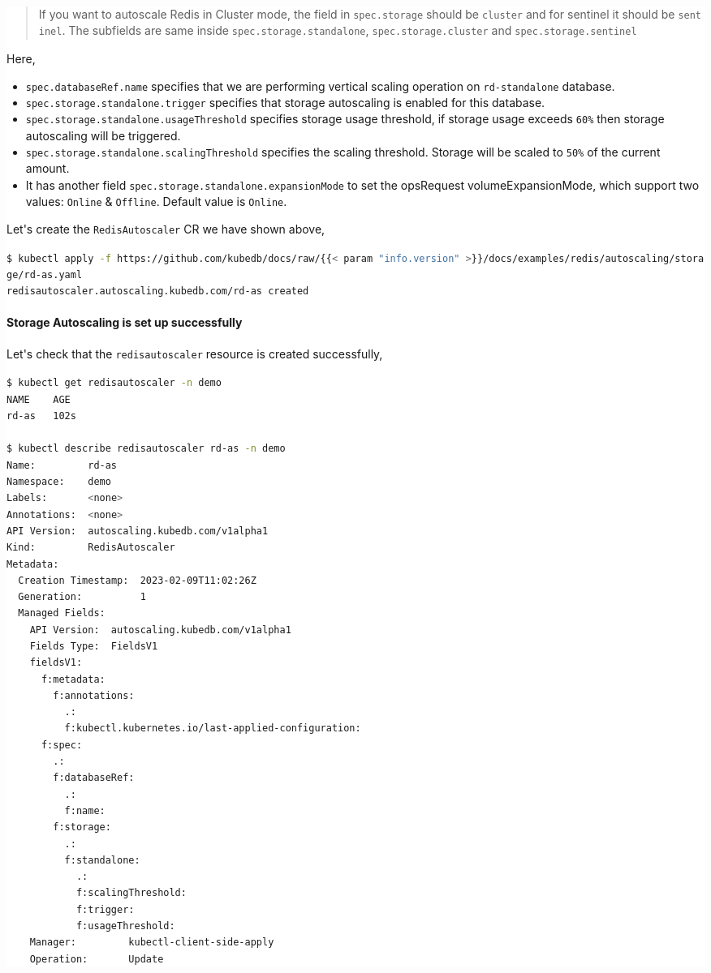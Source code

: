 > If you want to autoscale Redis in Cluster mode, the field in `spec.storage` should be `cluster` and for sentinel it should be `sentinel`. The subfields are same inside `spec.storage.standalone`, `spec.storage.cluster` and `spec.storage.sentinel`


Here,

- `spec.databaseRef.name` specifies that we are performing vertical scaling operation on `rd-standalone` database.
- `spec.storage.standalone.trigger` specifies that storage autoscaling is enabled for this database.
- `spec.storage.standalone.usageThreshold` specifies storage usage threshold, if storage usage exceeds `60%` then storage autoscaling will be triggered.
- `spec.storage.standalone.scalingThreshold` specifies the scaling threshold. Storage will be scaled to `50%` of the current amount.
- It has another field `spec.storage.standalone.expansionMode` to set the opsRequest volumeExpansionMode, which support two values: `Online` & `Offline`. Default value is `Online`.

Let's create the `RedisAutoscaler` CR we have shown above,

```bash
$ kubectl apply -f https://github.com/kubedb/docs/raw/{{< param "info.version" >}}/docs/examples/redis/autoscaling/storage/rd-as.yaml
redisautoscaler.autoscaling.kubedb.com/rd-as created
```

#### Storage Autoscaling is set up successfully

Let's check that the `redisautoscaler` resource is created successfully,

```bash
$ kubectl get redisautoscaler -n demo
NAME    AGE
rd-as   102s

$ kubectl describe redisautoscaler rd-as -n demo
Name:         rd-as
Namespace:    demo
Labels:       <none>
Annotations:  <none>
API Version:  autoscaling.kubedb.com/v1alpha1
Kind:         RedisAutoscaler
Metadata:
  Creation Timestamp:  2023-02-09T11:02:26Z
  Generation:          1
  Managed Fields:
    API Version:  autoscaling.kubedb.com/v1alpha1
    Fields Type:  FieldsV1
    fieldsV1:
      f:metadata:
        f:annotations:
          .:
          f:kubectl.kubernetes.io/last-applied-configuration:
      f:spec:
        .:
        f:databaseRef:
          .:
          f:name:
        f:storage:
          .:
          f:standalone:
            .:
            f:scalingThreshold:
            f:trigger:
            f:usageThreshold:
    Manager:         kubectl-client-side-apply
    Operation:       Update
```